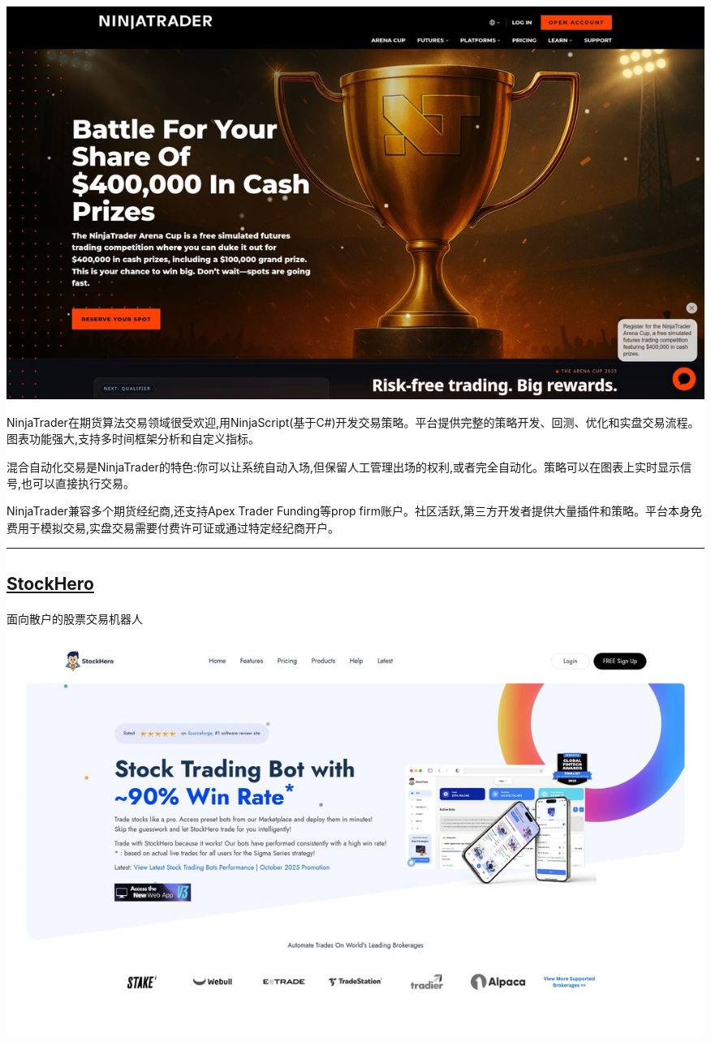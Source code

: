 ![NinjaTrader Screenshot](image/ninjatrader.webp)


NinjaTrader在期货算法交易领域很受欢迎,用NinjaScript(基于C#)开发交易策略。平台提供完整的策略开发、回测、优化和实盘交易流程。图表功能强大,支持多时间框架分析和自定义指标。

混合自动化交易是NinjaTrader的特色:你可以让系统自动入场,但保留人工管理出场的权利,或者完全自动化。策略可以在图表上实时显示信号,也可以直接执行交易。

NinjaTrader兼容多个期货经纪商,还支持Apex Trader Funding等prop firm账户。社区活跃,第三方开发者提供大量插件和策略。平台本身免费用于模拟交易,实盘交易需要付费许可证或通过特定经纪商开户。

***

## **[StockHero](https://www.stockhero.ai)**

面向散户的股票交易机器人

![StockHero Screenshot](image/stockhero.webp)